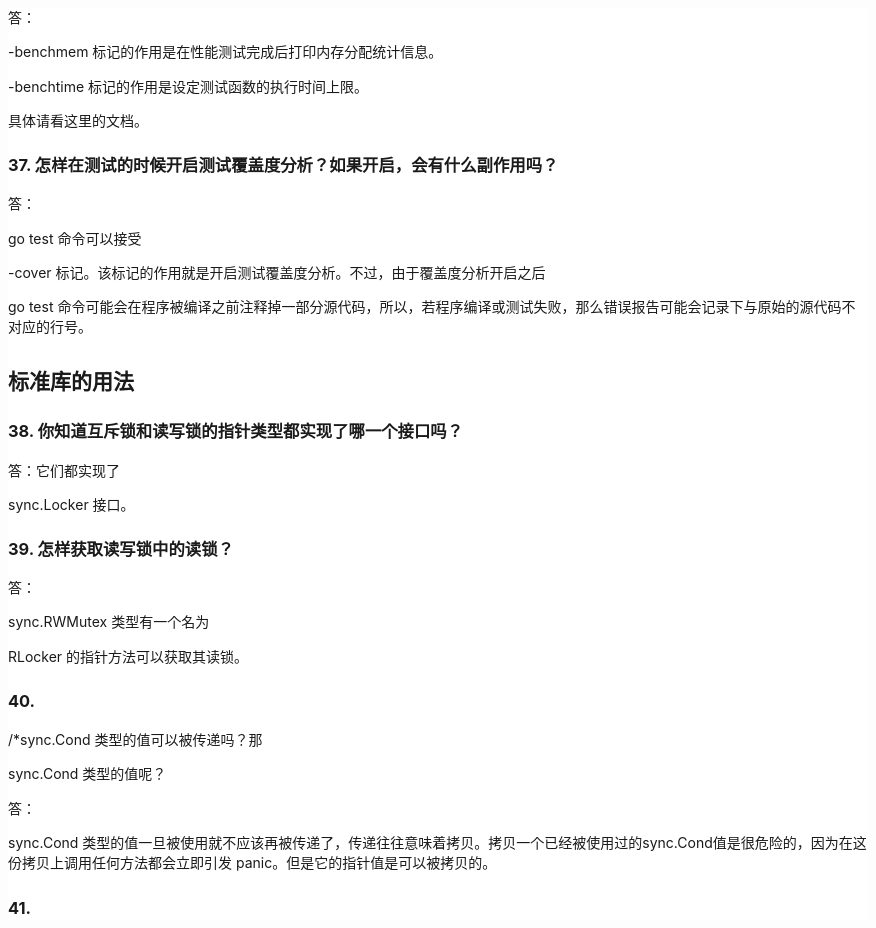 答：

-benchmem
标记的作用是在性能测试完成后打印内存分配统计信息。

-benchtime
标记的作用是设定测试函数的执行时间上限。

具体请看这里的文档。

### 37. 怎样在测试的时候开启测试覆盖度分析？如果开启，会有什么副作用吗？

答：

go test
命令可以接受

-cover
标记。该标记的作用就是开启测试覆盖度分析。不过，由于覆盖度分析开启之后

go test
命令可能会在程序被编译之前注释掉一部分源代码，所以，若程序编译或测试失败，那么错误报告可能会记录下与原始的源代码不对应的行号。

## 标准库的用法

### 38. 你知道互斥锁和读写锁的指针类型都实现了哪一个接口吗？

答：它们都实现了

sync.Locker
接口。

### 39. 怎样获取读写锁中的读锁？

答：

sync.RWMutex
类型有一个名为

RLocker
的指针方法可以获取其读锁。

### 40.

/*sync.Cond
类型的值可以被传递吗？那

sync.Cond
类型的值呢？

答：

sync.Cond
类型的值一旦被使用就不应该再被传递了，传递往往意味着拷贝。拷贝一个已经被使用过的sync.Cond值是很危险的，因为在这份拷贝上调用任何方法都会立即引发 panic。但是它的指针值是可以被拷贝的。

### 41.
